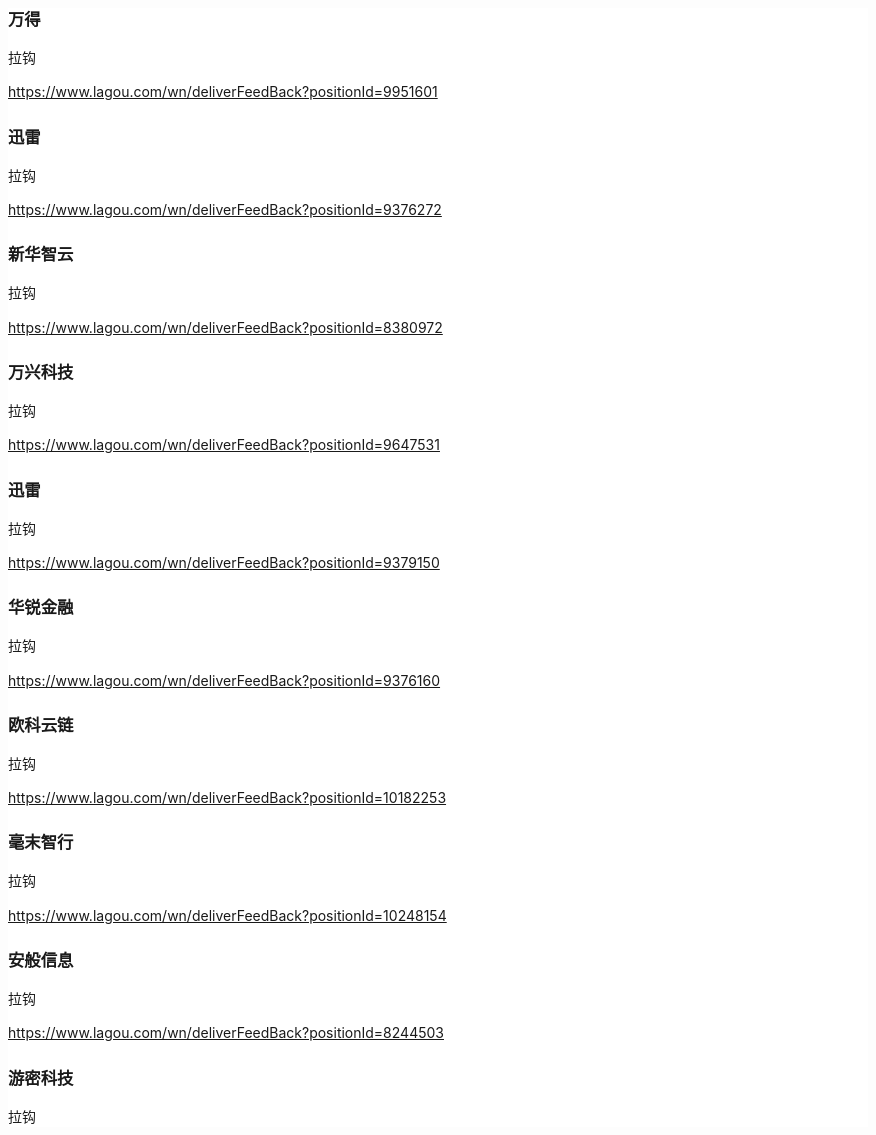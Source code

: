 ### 万得

拉钩

https://www.lagou.com/wn/deliverFeedBack?positionId=9951601

### 迅雷

拉钩

https://www.lagou.com/wn/deliverFeedBack?positionId=9376272

### 新华智云

拉钩

https://www.lagou.com/wn/deliverFeedBack?positionId=8380972

### 万兴科技

拉钩

https://www.lagou.com/wn/deliverFeedBack?positionId=9647531

### 迅雷

拉钩

https://www.lagou.com/wn/deliverFeedBack?positionId=9379150

### 华锐金融

拉钩

https://www.lagou.com/wn/deliverFeedBack?positionId=9376160

### 欧科云链

拉钩

https://www.lagou.com/wn/deliverFeedBack?positionId=10182253

### 毫末智行

拉钩

https://www.lagou.com/wn/deliverFeedBack?positionId=10248154

### 安般信息

拉钩

https://www.lagou.com/wn/deliverFeedBack?positionId=8244503

### 游密科技

拉钩
